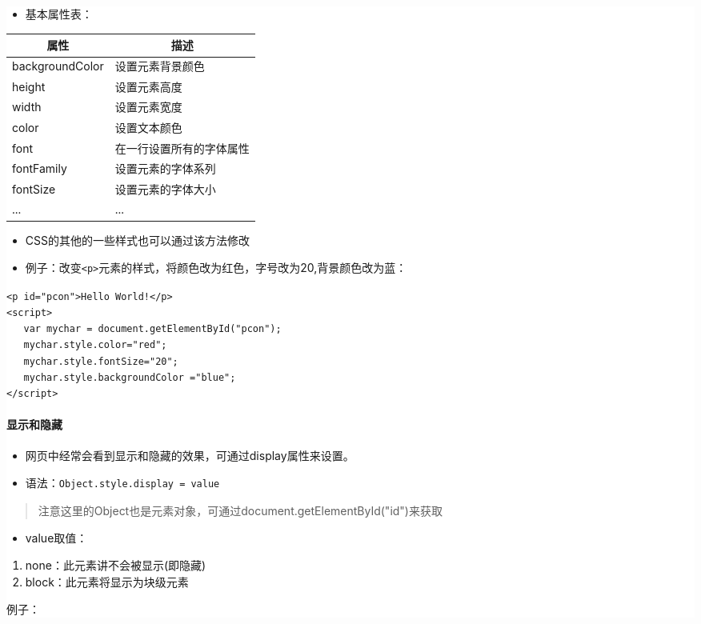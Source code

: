 - 基本属性表：

| 属性 | 描述 |
|---|---|
|backgroundColor|设置元素背景颜色 |
|height|设置元素高度|
|width|设置元素宽度|
|color|设置文本颜色|
|font|在一行设置所有的字体属性|
|fontFamily|设置元素的字体系列|
|fontSize|设置元素的字体大小|
|...|...|

- CSS的其他的一些样式也可以通过该方法修改

- 例子：改变`<p>`元素的样式，将颜色改为红色，字号改为20,背景颜色改为蓝：

```
<p id="pcon">Hello World!</p>
<script>
   var mychar = document.getElementById("pcon");
   mychar.style.color="red";
   mychar.style.fontSize="20";
   mychar.style.backgroundColor ="blue";
</script>
```

#### 显示和隐藏

- 网页中经常会看到显示和隐藏的效果，可通过display属性来设置。

- 语法：`Object.style.display = value`

> 注意这里的Object也是元素对象，可通过document.getElementById("id")来获取

- value取值：

1. none：此元素讲不会被显示(即隐藏)
2. block：此元素将显示为块级元素

例子：